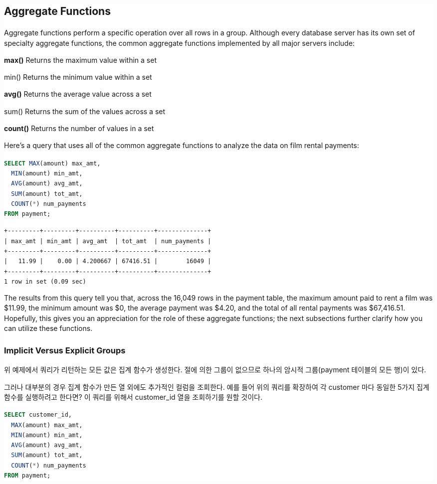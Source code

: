 ## Aggregate Functions

Aggregate functions perform a specific operation over all rows in a group. Although every database server has its own set of specialty aggregate functions, the common aggregate functions implemented by all major servers include:

**max()**
Returns the maximum value within a set

min()
Returns the minimum value within a set

**avg()**
Returns the average value across a set

sum()
Returns the sum of the values across a set

**count()**
Returns the number of values in a set

Here’s a query that uses all of the common aggregate functions to analyze the data on film rental payments:

```sql
SELECT MAX(amount) max_amt,
  MIN(amount) min_amt,
  AVG(amount) avg_amt,
  SUM(amount) tot_amt,
  COUNT(*) num_payments
FROM payment;
```
```
+---------+---------+----------+----------+--------------+
| max_amt | min_amt | avg_amt  | tot_amt  | num_payments |
+---------+---------+----------+----------+--------------+
|   11.99 |    0.00 | 4.200667 | 67416.51 |        16049 |
+---------+---------+----------+----------+--------------+
1 row in set (0.09 sec)
```

The results from this query tell you that, across the 16,049 rows in the payment table, the maximum amount paid to rent a film was $11.99, the minimum amount was $0, the average payment was $4.20, and the total of all rental payments was $67,416.51. Hopefully, this gives you an appreciation for the role of these aggregate functions; the next subsections further clarify how you can utilize these functions.

### Implicit Versus Explicit Groups

위 예제에서 쿼리가 리턴하는 모든 값은 집계 함수가 생성한다. 절에 의한 그룹이 없으므로 하나의 암시적 그룹(payment 테이블의 모든 행)이 있다.

그러나 대부분의 경우 집계 함수가 만든 열 외에도 추가적인 컬럼을 조회한다. 예를 들어 위의 쿼리를 확장하여 각 customer 마다 동일한 5가지 집계함수를 실행하려고 한다면? 이 쿼리를 위해서 customer_id 열을 조회하기를 원할 것이다.

```sql
SELECT customer_id,
  MAX(amount) max_amt,
  MIN(amount) min_amt,
  AVG(amount) avg_amt,
  SUM(amount) tot_amt,
  COUNT(*) num_payments
FROM payment;
```
